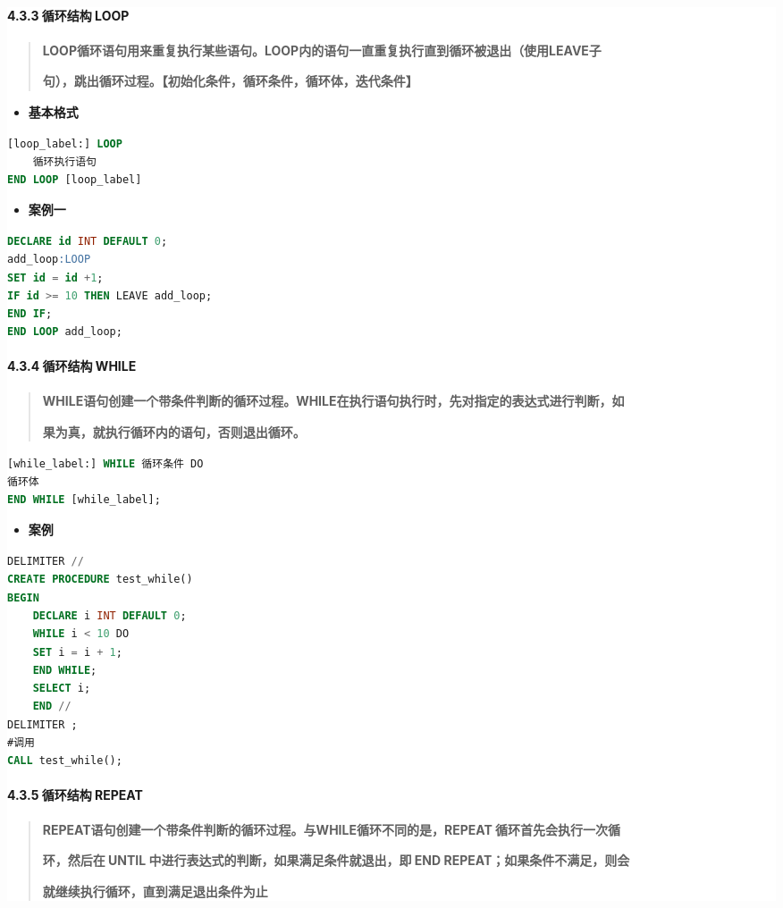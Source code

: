 #### 4.3.3 循环结构 LOOP

> **LOOP循环语句用来重复执行某些语句。LOOP内的语句一直重复执行直到循环被退出（使用LEAVE子**
>
> **句），跳出循环过程。【初始化条件，循环条件，循环体，迭代条件】**

- **基本格式**

```sql
[loop_label:] LOOP
	循环执行语句
END LOOP [loop_label]
```

- **案例一**

```sql
DECLARE id INT DEFAULT 0; 
add_loop:LOOP 
SET id = id +1; 
IF id >= 10 THEN LEAVE add_loop; 
END IF;
END LOOP add_loop;
```

#### 4.3.4 循环结构 WHILE

> **WHILE语句创建一个带条件判断的循环过程。WHILE在执行语句执行时，先对指定的表达式进行判断，如**
>
> **果为真，就执行循环内的语句，否则退出循环。**

```sql
[while_label:] WHILE 循环条件 DO 
循环体 
END WHILE [while_label];
```

- **案例**

```sql
DELIMITER // 
CREATE PROCEDURE test_while() 
BEGIN
    DECLARE i INT DEFAULT 0; 
    WHILE i < 10 DO 
    SET i = i + 1; 
    END WHILE; 
    SELECT i; 
    END // 
DELIMITER ; 
#调用 
CALL test_while();
```

#### 4.3.5 循环结构 REPEAT

> **REPEAT语句创建一个带条件判断的循环过程。与WHILE循环不同的是，REPEAT 循环首先会执行一次循**
>
> **环，然后在 UNTIL 中进行表达式的判断，如果满足条件就退出，即 END REPEAT；如果条件不满足，则会**
>
> **就继续执行循环，直到满足退出条件为止**
